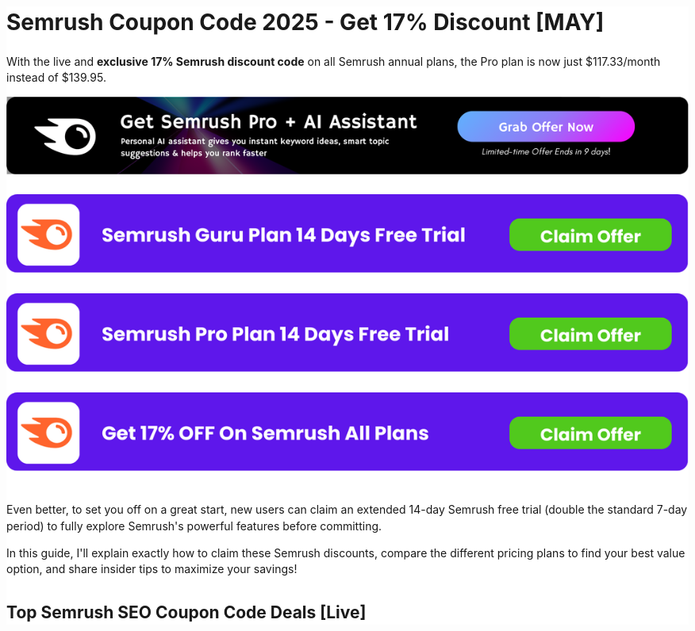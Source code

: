 # Semrush Coupon Code 2025 - Get 17% Discount [MAY]

With the live and **exclusive 17% Semrush discount code** on all Semrush annual plans, the Pro plan is now just $117.33/month instead of $139.95. 

<div align="center">
    <a href="https://bit.ly/3GUA9aK" target="_blank"><img src="https://github.com/vedoxic/Semrush-Coupon/blob/main/img/Get%20Semrush%20Pro%20%2B%20AI%20Assistant.png" alt="Semrush Pro + Free AI Assistant"/></a>
</div><br>

<div align="center">
    <a href="https://semrush.sjv.io/yqWxZv" target="_blank"><img src="https://github.com/vedoxic/Semrush-Coupon/blob/main/img/Semrush%20Guru%20Plan%2014%20Days%20Free%20Trial.png" alt="Get 14 Days Trial on Semrush Guru Plan"/></a>
</div><br>

<div align="center">
    <a href="https://semrush.sjv.io/XmW544" target="_blank"><img src="https://github.com/vedoxic/Semrush-Coupon/blob/main/img/Semrush%20Pro%20Plan%2014%20Days%20Free%20Trial.png" alt="Get 14 Days Trial on Semrush Pro Plan"/></a>
</div><br>

<div align="center">
    <a href="https://semrush.sjv.io/YRLkRm" target="_blank"><img src="https://github.com/vedoxic/Semrush-Coupon/blob/main/img/Get%2017%25%20OFF%20On%20Semrush%20All%20Plan.png" alt="Get 17% OFF On Semrush All Plans"/></a>
</div><br>

Even better, to set you off on a great start, new users can claim an extended 14-day Semrush free trial (double the standard 7-day period) to fully explore Semrush's powerful features before committing.

In this guide, I'll explain exactly how to claim these Semrush discounts, compare the different pricing plans to find your best value option, and share insider tips to maximize your savings!


## Top Semrush SEO Coupon Code Deals \[Live\]
